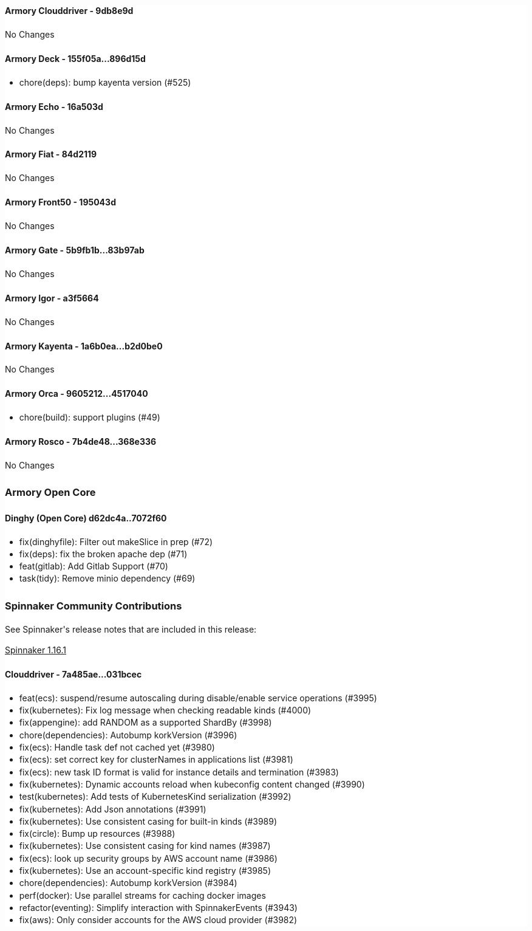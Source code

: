 #### Armory Clouddriver  - 9db8e9d
No Changes

#### Armory Deck  - 155f05a...896d15d
 - chore(deps): bump kayenta version (#525)

#### Armory Echo  - 16a503d
No Changes

#### Armory Fiat  - 84d2119
No Changes

#### Armory Front50  - 195043d
No Changes

#### Armory Gate  - 5b9fb1b...83b97ab
No Changes

#### Armory Igor  - a3f5664
No Changes

#### Armory Kayenta  - 1a6b0ea...b2d0be0
No Changes

#### Armory Orca  - 9605212...4517040
 - chore(build): support plugins (#49)

#### Armory Rosco  - 7b4de48...368e336
No Changes

### Armory Open Core
#### Dinghy (Open Core) d62dc4a..7072f60
 - fix(dinghyfile): Filter out makeSlice in prep (#72)
 - fix(deps): fix the broken apache dep (#71)
 - feat(gitlab): Add Gitlab Support (#70)
 - task(tidy): Remove minio dependency (#69)

###  Spinnaker Community Contributions
See Spinnaker's release notes that are included in this release:

[Spinnaker 1.16.1](https://www.spinnaker.io/community/releases/versions/1-16-1-changelog#individual-service-changes)  

#### Clouddriver  - 7a485ae...031bcec
 - feat(ecs): suspend/resume autoscaling during disable/enable service operations (#3995)
 - fix(kubernetes): Fix log message when checking readable kinds (#4000)
 - fix(appengine): add RANDOM as a supported ShardBy (#3998)
 - chore(dependencies): Autobump korkVersion (#3996)
 - fix(ecs): Handle task def not cached yet (#3980)
 - fix(ecs): set correct key for clusterNames in applications list (#3981)
 - fix(ecs): new task ID format is valid for instance details and termination (#3983)
 - fix(kubernetes): Dynamic accounts reload when kubeconfig content changed (#3990)
 - test(kubernetes): Add tests of KubernetesKind serialization (#3992)
 - fix(kubernetes): Add Json annotations (#3991)
 - fix(kubernetes): Use consistent casing for built-in kinds (#3989)
 - fix(circle): Bump up resources (#3988)
 - fix(kubernetes): Use consistent casing for kind names (#3987)
 - fix(ecs): look up security groups by AWS account name (#3986)
 - fix(kubernetes): Use an account-specific kind registry (#3985)
 - chore(dependencies): Autobump korkVersion (#3984)
 - perf(docker): Use parallel streams for caching docker images
 - refactor(eventing): Simplify interaction with SpinnakerEvents (#3943)
 - fix(aws): Only consider accounts for the AWS cloud provider (#3982)